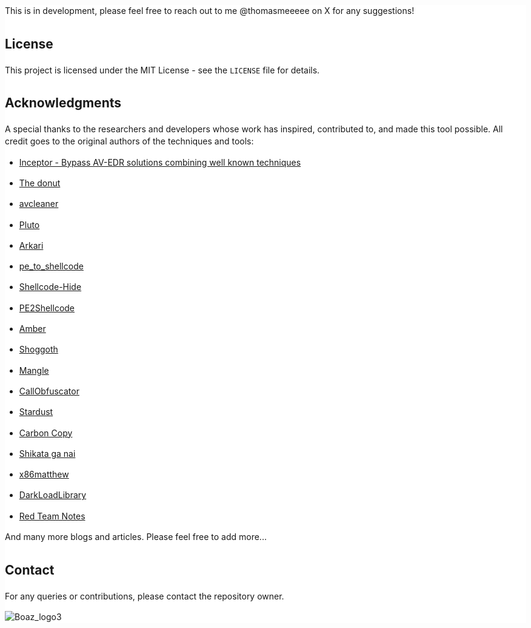 
This is in development, please feel free to reach out to me @thomasmeeeee on X for any suggestions! 

## License

This project is licensed under the MIT License - see the `LICENSE` file for details.

## Acknowledgments

A special thanks to the researchers and developers whose work has inspired, contributed to, and made this tool possible. 
All credit goes to the original authors of the techniques and tools: 

* [Inceptor - Bypass AV-EDR solutions combining well known techniques](https://github.com/klezVirus/inceptor/blob/main/slides/Inceptor%20-%20Bypass%20AV-EDR%20solutions%20combining%20well%20known%20techniques.pdf)

* [The donut](https://github.com/TheWover/donut)

* [avcleaner](https://github.com/scrt/avcleaner)

* [Pluto](https://github.com/bluesadi/Pluto)

* [Arkari](https://github.com/KomiMoe/Arkari)

* [pe_to_shellcode](https://github.com/hasherezade/pe_to_shellcode)
* [Shellcode-Hide](https://github.com/SaadAhla/Shellcode-Hide)

* [PE2Shellcode](https://github.com/r00tkiter/PE2Shellcode)
* [Amber](https://github.com/thomasxm/amber)
* [Shoggoth](https://github.com/frkngksl/Shoggoth)
* [Mangle](https://github.com/optiv/Mangle)
* [CallObfuscator](https://github.com/d35ha/CallObfuscator)
* [Stardust](https://github.com/Cracked5pider/Stardust/tree/main)
* [Carbon Copy](https://github.com/paranoidninja/CarbonCopy)
* [Shikata ga nai](https://github.com/EgeBalci/sgn)
* [x86matthew](https://www.x86matthew.com/)
* [DarkLoadLibrary](https://github.com/bats3c/DarkLoadLibrary)
* [Red Team Notes](https://www.ired.team/)

And many more blogs and articles. Please feel free to add more...

## Contact

For any queries or contributions, please contact the repository owner.










![Boaz_logo3](https://github.com/thomasxm/Boaz_beta/assets/44269971/0118a0cf-9cd9-48df-8f20-37a059e4bf6a)




